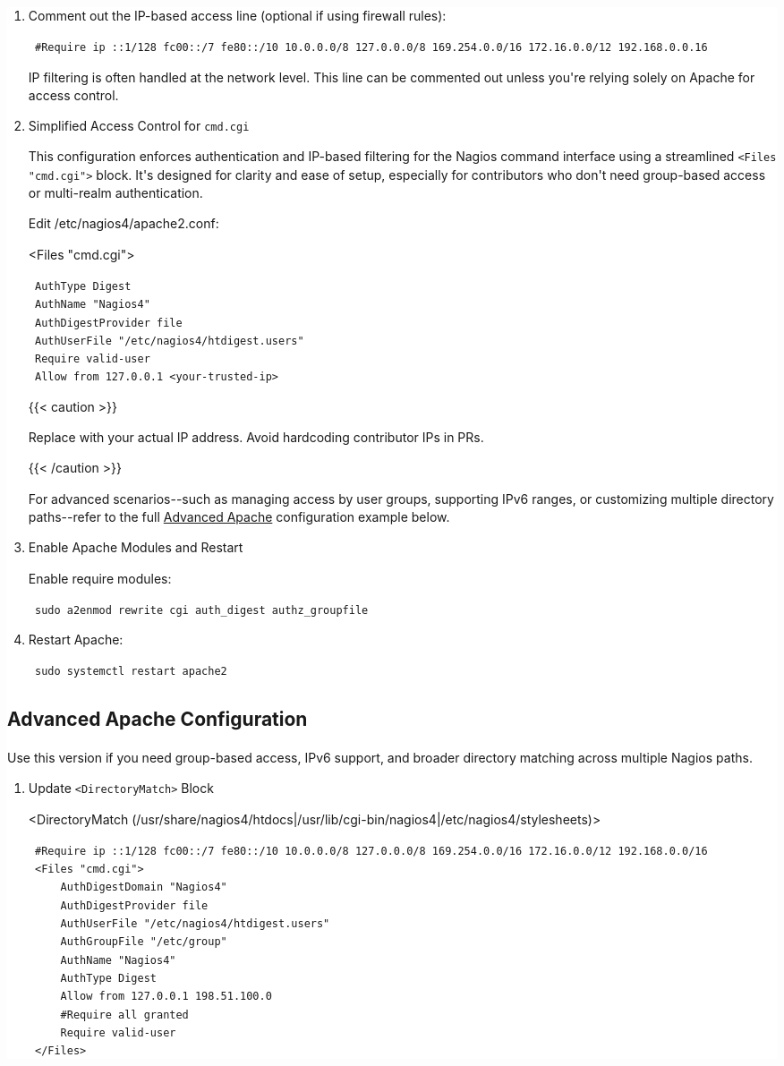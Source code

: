 1. Comment out the IP-based access line (optional if using firewall rules):

        #Require ip ::1/128 fc00::/7 fe80::/10 10.0.0.0/8 127.0.0.0/8 169.254.0.0/16 172.16.0.0/12 192.168.0.0.16

    IP filtering is often handled at the network level. This line can be commented out unless you're relying solely on Apache for access control.

1. Simplified Access Control for `cmd.cgi`

    This configuration enforces authentication and IP-based filtering for the Nagios command interface using a streamlined `<Files "cmd.cgi">` block. It's designed for clarity and ease of setup, especially for contributors who don't need group-based access or multi-realm authentication.

    Edit /etc/nagios4/apache2.conf:

    <Files "cmd.cgi">

        AuthType Digest
        AuthName "Nagios4"
        AuthDigestProvider file
        AuthUserFile "/etc/nagios4/htdigest.users"
        Require valid-user
        Allow from 127.0.0.1 <your-trusted-ip>
    </Files>

    {{< caution >}}

    Replace <your-trusted-ip> with your actual IP address. Avoid hardcoding contributor IPs in PRs.

    {{< /caution >}}

    For advanced scenarios--such as managing access by user groups, supporting IPv6 ranges, or customizing multiple directory paths--refer to the full [Advanced Apache](#advanced-apache-configuration) configuration example below.

1. Enable Apache Modules and Restart

    Enable require modules:

        sudo a2enmod rewrite cgi auth_digest authz_groupfile

1. Restart Apache:

        sudo systemctl restart apache2

## Advanced Apache Configuration

Use this version if you need group-based access, IPv6 support, and broader directory matching across multiple Nagios paths.

1. Update `<DirectoryMatch>` Block

    <DirectoryMatch (/usr/share/nagios4/htdocs|/usr/lib/cgi-bin/nagios4|/etc/nagios4/stylesheets)>

        #Require ip ::1/128 fc00::/7 fe80::/10 10.0.0.0/8 127.0.0.0/8 169.254.0.0/16 172.16.0.0/12 192.168.0.0/16
        <Files "cmd.cgi">
            AuthDigestDomain "Nagios4"
            AuthDigestProvider file
            AuthUserFile "/etc/nagios4/htdigest.users"
            AuthGroupFile "/etc/group"
            AuthName "Nagios4"
            AuthType Digest
            Allow from 127.0.0.1 198.51.100.0
            #Require all granted
            Require valid-user
        </Files>
    </DirectoryMatch>

